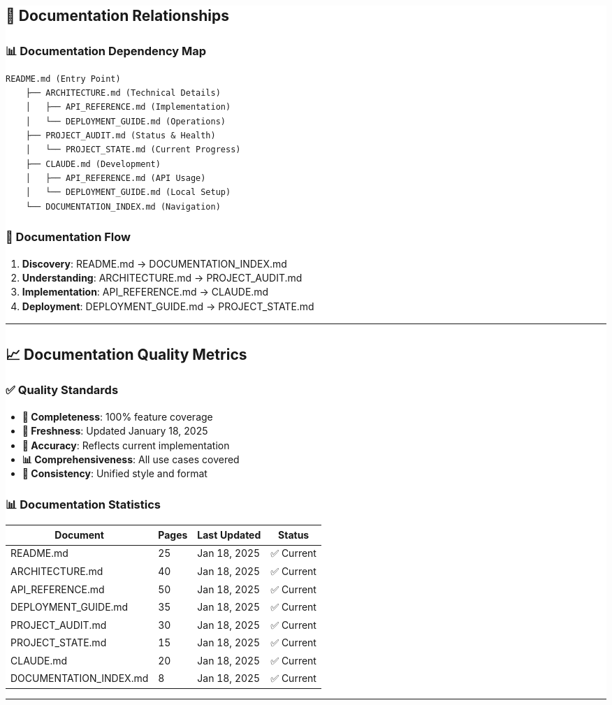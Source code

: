 
## 🔗 Documentation Relationships

### 📊 Documentation Dependency Map
```
README.md (Entry Point)
    ├── ARCHITECTURE.md (Technical Details)
    │   ├── API_REFERENCE.md (Implementation)
    │   └── DEPLOYMENT_GUIDE.md (Operations)
    ├── PROJECT_AUDIT.md (Status & Health)
    │   └── PROJECT_STATE.md (Current Progress)
    ├── CLAUDE.md (Development)
    │   ├── API_REFERENCE.md (API Usage)
    │   └── DEPLOYMENT_GUIDE.md (Local Setup)
    └── DOCUMENTATION_INDEX.md (Navigation)
```

### 🎯 Documentation Flow
1. **Discovery**: README.md → DOCUMENTATION_INDEX.md
2. **Understanding**: ARCHITECTURE.md → PROJECT_AUDIT.md
3. **Implementation**: API_REFERENCE.md → CLAUDE.md
4. **Deployment**: DEPLOYMENT_GUIDE.md → PROJECT_STATE.md

---

## 📈 Documentation Quality Metrics

### ✅ Quality Standards
- **📝 Completeness**: 100% feature coverage
- **🔄 Freshness**: Updated January 18, 2025
- **🎯 Accuracy**: Reflects current implementation
- **📊 Comprehensiveness**: All use cases covered
- **🔗 Consistency**: Unified style and format

### 📊 Documentation Statistics
| Document | Pages | Last Updated | Status |
|----------|-------|--------------|--------|
| README.md | 25 | Jan 18, 2025 | ✅ Current |
| ARCHITECTURE.md | 40 | Jan 18, 2025 | ✅ Current |
| API_REFERENCE.md | 50 | Jan 18, 2025 | ✅ Current |
| DEPLOYMENT_GUIDE.md | 35 | Jan 18, 2025 | ✅ Current |
| PROJECT_AUDIT.md | 30 | Jan 18, 2025 | ✅ Current |
| PROJECT_STATE.md | 15 | Jan 18, 2025 | ✅ Current |
| CLAUDE.md | 20 | Jan 18, 2025 | ✅ Current |
| DOCUMENTATION_INDEX.md | 8 | Jan 18, 2025 | ✅ Current |

---